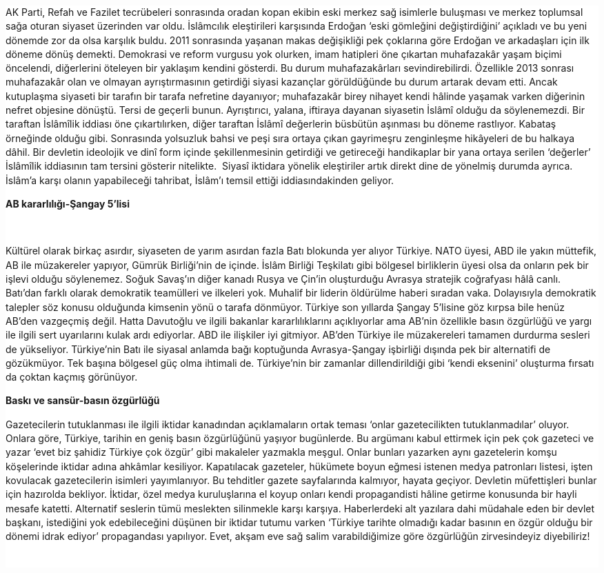   AK Parti, Refah ve Fazilet tecrübeleri sonrasında oradan kopan ekibin eski merkez sağ isimlerle buluşması ve merkez toplumsal sağa oturan siyaset üzerinden var oldu. İslâmcılık eleştirileri karşısında Erdoğan ‘eski gömleğini değiştirdiğini’ açıkladı ve bu yeni dönemde zor da olsa karşılık buldu. 2011 sonrasında yaşanan makas değişikliği pek çoklarına göre Erdoğan ve arkadaşları için ilk döneme dönüş demekti. Demokrasi ve reform vurgusu yok olurken, imam hatipleri öne çıkartan muhafazakâr yaşam biçimi öncelendi, diğerlerini öteleyen bir yaklaşım kendini gösterdi. Bu durum muhafazakârları sevindirebilirdi. Özellikle 2013 sonrası muhafazakâr olan ve olmayan ayrıştırmasının getirdiği siyasi kazançlar görüldüğünde bu durum artarak devam etti. Ancak kutuplaşma siyaseti bir tarafın bir tarafa nefretine dayanıyor; muhafazakâr birey nihayet kendi hâlinde yaşamak varken diğerinin nefret objesine dönüştü. Tersi de geçerli bunun. Ayrıştırıcı, yalana, iftiraya dayanan siyasetin İslâmî olduğu da söylenemezdi. Bir taraftan İslâmîlik iddiası öne çıkartılırken, diğer taraftan İslâmî değerlerin büsbütün aşınması bu döneme rastlıyor. Kabataş örneğinde olduğu gibi. Sonrasında yolsuzluk bahsi ve peşi sıra ortaya çıkan gayrimeşru zenginleşme hikâyeleri de bu halkaya dâhil. Bir devletin ideolojik ve dinî form içinde şekillenmesinin getirdiği ve getireceği handikaplar bir yana ortaya serilen ‘değerler’ İslâmîlik iddiasının tam tersini gösterir nitelikte.  Siyasî iktidara yönelik eleştiriler artık direkt dine de yönelmiş durumda ayrıca. İslâm’a karşı olanın yapabileceği tahribat, İslâm’ı temsil ettiği iddiasındakinden geliyor.
 </p>
 <p>
  <strong>
   AB kararlılığı-Şangay 5’lisi
  </strong>
 </p>
 <p>
  <img alt="" src="http://web.archive.org/web/20150731202153im_/http://medya.aksiyon.com.tr//aksiyon/2015/03/10/566121.jpg "/>
 </p>
 <p>
  Kültürel olarak birkaç asırdır, siyaseten de yarım asırdan fazla Batı blokunda yer alıyor Türkiye. NATO üyesi, ABD ile yakın müttefik, AB ile müzakereler yapıyor, Gümrük Birliği’nin de içinde. İslâm Birliği Teşkilatı gibi bölgesel birliklerin üyesi olsa da onların pek bir işlevi olduğu söylenemez. Soğuk Savaş’ın diğer kanadı Rusya ve Çin’in oluşturduğu Avrasya stratejik coğrafyası hâlâ canlı. Batı’dan farklı olarak demokratik teamülleri ve ilkeleri yok. Muhalif bir liderin öldürülme haberi sıradan vaka. Dolayısıyla demokratik talepler söz konusu olduğunda kimsenin yönü o tarafa dönmüyor. Türkiye son yıllarda Şangay 5’lisine göz kırpsa bile henüz AB’den vazgeçmiş değil. Hatta Davutoğlu ve ilgili bakanlar kararlılıklarını açıklıyorlar ama AB’nin özellikle basın özgürlüğü ve yargı ile ilgili sert uyarılarını kulak ardı ediyorlar. ABD ile ilişkiler iyi gitmiyor. AB’den Türkiye ile müzakereleri tamamen durdurma sesleri de yükseliyor. Türkiye’nin Batı ile siyasal anlamda bağı koptuğunda Avrasya-Şangay işbirliği dışında pek bir alternatifi de gözükmüyor. Tek başına bölgesel güç olma ihtimali de. Türkiye’nin bir zamanlar dillendirildiği gibi ‘kendi eksenini’ oluşturma fırsatı da çoktan kaçmış görünüyor.
 </p>
 <p>
  <strong>
   Baskı ve sansür-basın özgürlüğü
  </strong>
 </p>
 <p>
  Gazetecilerin tutuklanması ile ilgili iktidar kanadından açıklamaların ortak teması ‘onlar gazetecilikten tutuklanmadılar’ oluyor.  Onlara göre, Türkiye, tarihin en geniş basın özgürlüğünü yaşıyor bugünlerde. Bu argümanı kabul ettirmek için pek çok gazeteci ve yazar ‘evet biz şahidiz Türkiye çok özgür’ gibi makaleler yazmakla meşgul. Onlar bunları yazarken aynı gazetelerin komşu köşelerinde iktidar adına ahkâmlar kesiliyor. Kapatılacak gazeteler, hükümete boyun eğmesi istenen medya patronları listesi, işten kovulacak gazetecilerin isimleri yayımlanıyor. Bu tehditler gazete sayfalarında kalmıyor, hayata geçiyor. Devletin müfettişleri bunlar için hazırolda bekliyor. İktidar, özel medya kuruluşlarına el koyup onları kendi propagandisti hâline getirme konusunda bir hayli mesafe katetti. Alternatif seslerin tümü meslekten silinmekle karşı karşıya. Haberlerdeki alt yazılara dahi müdahale eden bir devlet başkanı, istediğini yok edebileceğini düşünen bir iktidar tutumu varken ‘Türkiye tarihte olmadığı kadar basının en özgür olduğu bir dönemi idrak ediyor’ propagandası yapılıyor. Evet, akşam eve sağ salim varabildiğimize göre özgürlüğün zirvesindeyiz diyebiliriz!
 </p>
 <p>
  <img alt="" src="http://web.archive.org/web/20150731202153im_/http://medya.aksiyon.com.tr//aksiyon/2015/03/10/566123.jpg "/>